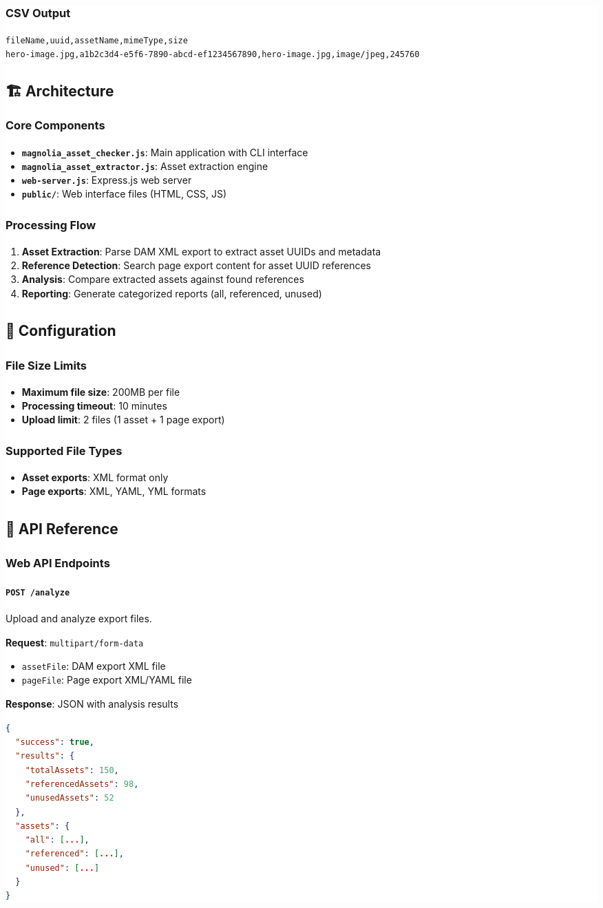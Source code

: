 ### CSV Output
```csv
fileName,uuid,assetName,mimeType,size
hero-image.jpg,a1b2c3d4-e5f6-7890-abcd-ef1234567890,hero-image.jpg,image/jpeg,245760
```

## 🏗️ Architecture

### Core Components

- **`magnolia_asset_checker.js`**: Main application with CLI interface
- **`magnolia_asset_extractor.js`**: Asset extraction engine
- **`web-server.js`**: Express.js web server
- **`public/`**: Web interface files (HTML, CSS, JS)

### Processing Flow

1. **Asset Extraction**: Parse DAM XML export to extract asset UUIDs and metadata
2. **Reference Detection**: Search page export content for asset UUID references
3. **Analysis**: Compare extracted assets against found references
4. **Reporting**: Generate categorized reports (all, referenced, unused)

## 🔧 Configuration

### File Size Limits
- **Maximum file size**: 200MB per file
- **Processing timeout**: 10 minutes
- **Upload limit**: 2 files (1 asset + 1 page export)

### Supported File Types
- **Asset exports**: XML format only
- **Page exports**: XML, YAML, YML formats

## 🚦 API Reference

### Web API Endpoints

#### `POST /analyze`
Upload and analyze export files.

**Request**: `multipart/form-data`
- `assetFile`: DAM export XML file
- `pageFile`: Page export XML/YAML file

**Response**: JSON with analysis results
```json
{
  "success": true,
  "results": {
    "totalAssets": 150,
    "referencedAssets": 98,
    "unusedAssets": 52
  },
  "assets": {
    "all": [...],
    "referenced": [...],
    "unused": [...]
  }
}
```
